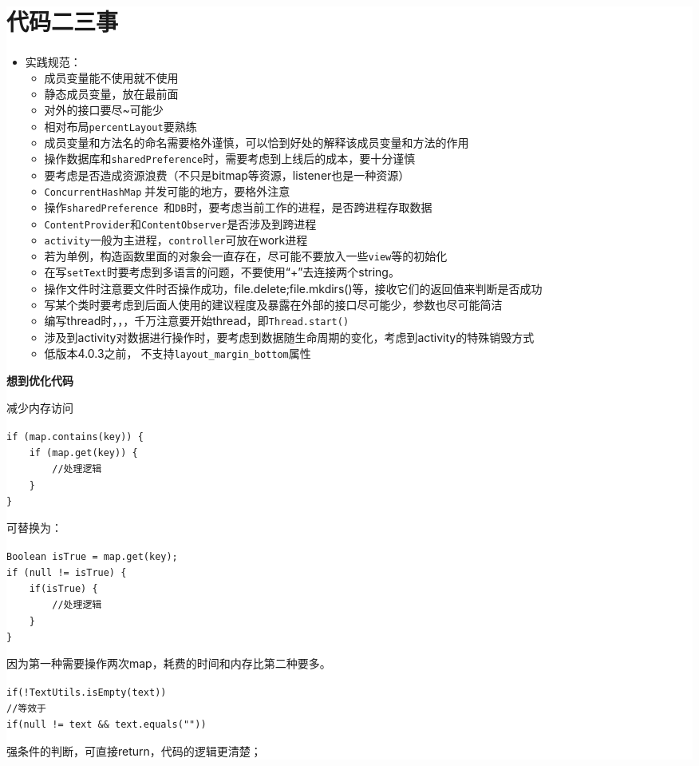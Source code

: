 # 代码二三事


* 实践规范：
	- 成员变量能不使用就不使用
	- 静态成员变量，放在最前面
	- 对外的接口要尽~可能少
	- 相对布局`percentLayout`要熟练
	- 成员变量和方法名的命名需要格外谨慎，可以恰到好处的解释该成员变量和方法的作用
	- 操作数据库和`sharedPreference`时，需要考虑到上线后的成本，要十分谨慎
	- 要考虑是否造成资源浪费（不只是bitmap等资源，listener也是一种资源）
	- `ConcurrentHashMap` 并发可能的地方，要格外注意
	- 操作`sharedPreference `和`DB`时，要考虑当前工作的进程，是否跨进程存取数据
	- `ContentProvider`和`ContentObserver`是否涉及到跨进程
	- `activity`一般为主进程，`controller`可放在work进程
	- 若为单例，构造函数里面的对象会一直存在，尽可能不要放入一些`view`等的初始化
	- 在写`setText`时要考虑到多语言的问题，不要使用“+”去连接两个string。
	- 操作文件时注意要文件时否操作成功，file.delete;file.mkdirs()等，接收它们的返回值来判断是否成功
	- 写某个类时要考虑到后面人使用的建议程度及暴露在外部的接口尽可能少，参数也尽可能简洁
	- 编写thread时，，，千万注意要开始thread，即`Thread.start()`
	- 涉及到activity对数据进行操作时，要考虑到数据随生命周期的变化，考虑到activity的特殊销毁方式
	- 低版本4.0.3之前， 不支持`layout_margin_bottom`属性


	

**想到优化代码**  

减少内存访问

```
if (map.contains(key)) {
	if (map.get(key)) {
		//处理逻辑
	}
}
```
可替换为：

```
Boolean isTrue = map.get(key);
if (null != isTrue) {
	if(isTrue) {
		//处理逻辑
	}
}
```
因为第一种需要操作两次map，耗费的时间和内存比第二种要多。

```
if(!TextUtils.isEmpty(text))
//等效于
if(null != text && text.equals(""))
```

强条件的判断，可直接return，代码的逻辑更清楚；

